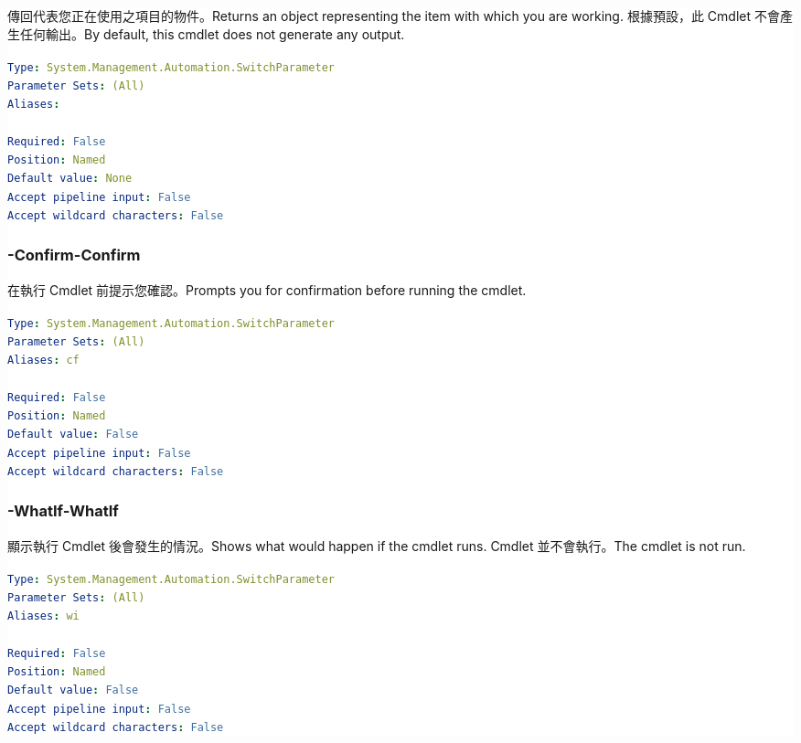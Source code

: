 <span data-ttu-id="674a0-152">傳回代表您正在使用之項目的物件。</span><span class="sxs-lookup"><span data-stu-id="674a0-152">Returns an object representing the item with which you are working.</span></span>
<span data-ttu-id="674a0-153">根據預設，此 Cmdlet 不會產生任何輸出。</span><span class="sxs-lookup"><span data-stu-id="674a0-153">By default, this cmdlet does not generate any output.</span></span>

```yaml
Type: System.Management.Automation.SwitchParameter
Parameter Sets: (All)
Aliases:

Required: False
Position: Named
Default value: None
Accept pipeline input: False
Accept wildcard characters: False
```

### <span data-ttu-id="674a0-154">-Confirm</span><span class="sxs-lookup"><span data-stu-id="674a0-154">-Confirm</span></span>

<span data-ttu-id="674a0-155">在執行 Cmdlet 前提示您確認。</span><span class="sxs-lookup"><span data-stu-id="674a0-155">Prompts you for confirmation before running the cmdlet.</span></span>

```yaml
Type: System.Management.Automation.SwitchParameter
Parameter Sets: (All)
Aliases: cf

Required: False
Position: Named
Default value: False
Accept pipeline input: False
Accept wildcard characters: False
```

### <span data-ttu-id="674a0-156">-WhatIf</span><span class="sxs-lookup"><span data-stu-id="674a0-156">-WhatIf</span></span>

<span data-ttu-id="674a0-157">顯示執行 Cmdlet 後會發生的情況。</span><span class="sxs-lookup"><span data-stu-id="674a0-157">Shows what would happen if the cmdlet runs.</span></span>
<span data-ttu-id="674a0-158">Cmdlet 並不會執行。</span><span class="sxs-lookup"><span data-stu-id="674a0-158">The cmdlet is not run.</span></span>

```yaml
Type: System.Management.Automation.SwitchParameter
Parameter Sets: (All)
Aliases: wi

Required: False
Position: Named
Default value: False
Accept pipeline input: False
Accept wildcard characters: False
```
